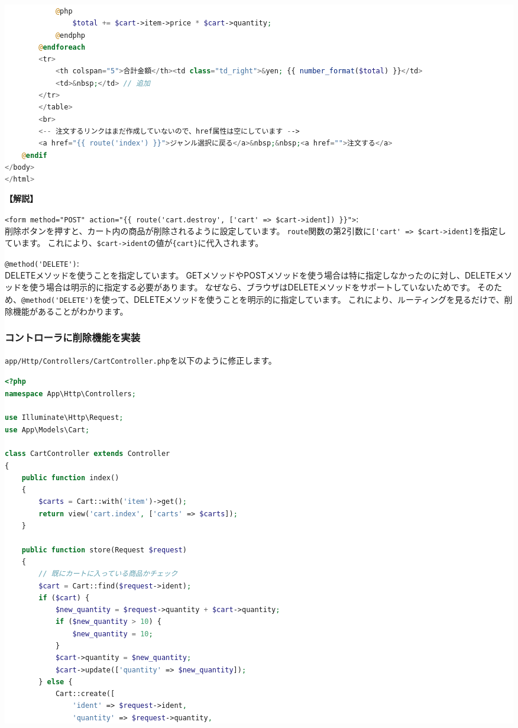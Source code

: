 ```php
            @php
                $total += $cart->item->price * $cart->quantity;
            @endphp
        @endforeach
        <tr>
            <th colspan="5">合計金額</th><td class="td_right">&yen; {{ number_format($total) }}</td>
            <td>&nbsp;</td> // 追加
        </tr>
        </table>
        <br>
        <-- 注文するリンクはまだ作成していないので、href属性は空にしています -->
        <a href="{{ route('index') }}">ジャンル選択に戻る</a>&nbsp;&nbsp;<a href="">注文する</a>
    @endif
</body>
</html>
```

**【解説】**

`<form method="POST" action="{{ route('cart.destroy', ['cart' => $cart->ident]) }}">`: <br>
  削除ボタンを押すと、カート内の商品が削除されるように設定しています。
  `route`関数の第2引数に`['cart' => $cart->ident]`を指定しています。
  これにより、`$cart->ident`の値が`{cart}`に代入されます。

`@method('DELETE')`: <br>
DELETEメソッドを使うことを指定しています。
GETメソッドやPOSTメソッドを使う場合は特に指定しなかったのに対し、DELETEメソッドを使う場合は明示的に指定する必要があります。
なぜなら、ブラウザはDELETEメソッドをサポートしていないためです。
そのため、`@method('DELETE')`を使って、DELETEメソッドを使うことを明示的に指定しています。
これにより、ルーティングを見るだけで、削除機能があることがわかります。

### コントローラに削除機能を実装

`app/Http/Controllers/CartController.php`を以下のように修正します。

```php
<?php
namespace App\Http\Controllers;

use Illuminate\Http\Request;
use App\Models\Cart;

class CartController extends Controller
{
    public function index()
    {
        $carts = Cart::with('item')->get();
        return view('cart.index', ['carts' => $carts]);
    }

    public function store(Request $request)
    {
        // 既にカートに入っている商品かチェック
        $cart = Cart::find($request->ident);
        if ($cart) {
            $new_quantity = $request->quantity + $cart->quantity;
            if ($new_quantity > 10) {
                $new_quantity = 10;
            }
            $cart->quantity = $new_quantity;
            $cart->update(['quantity' => $new_quantity]);
        } else {
            Cart::create([
                'ident' => $request->ident,
                'quantity' => $request->quantity,
```